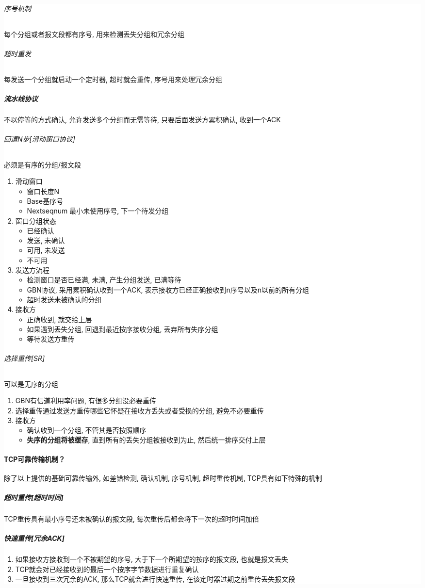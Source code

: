 ###### 序号机制

每个分组或者报文段都有序号, 用来检测丢失分组和冗余分组

###### 超时重发

每发送一个分组就启动一个定时器, 超时就会重传, 序号用来处理冗余分组

##### 流水线协议

不以停等的方式确认, 允许发送多个分组而无需等待, 只要后面发送方累积确认, 收到一个ACK

###### 回退N步[滑动窗口协议]

必须是有序的分组/报文段

1.  滑动窗口
    *   窗口长度N
    *   Base基序号
    *   Nextseqnum 最小未使用序号, 下一个待发分组
2.  窗口分组状态
    *   已经确认
    *   发送, 未确认
    *   可用, 未发送
    *   不可用
3.  发送方流程
    *   检测窗口是否已经满, 未满, 产生分组发送, 已满等待
    *   GBN协议, 采用累积确认收到一个ACK, 表示接收方已经正确接收到n序号以及n以前的所有分组
    *   超时发送未被确认的分组
4.  接收方
    *   正确收到, 就交给上层
    *   如果遇到丢失分组, 回退到最近按序接收分组, 丢弃所有失序分组
    *   等待发送方重传

###### 选择重传[SR]

可以是无序的分组

1.  GBN有信道利用率问题, 有很多分组没必要重传
2.  选择重传通过发送方重传哪些它怀疑在接收方丢失或者受损的分组, 避免不必要重传
3.  接收方
    *   确认收到一个分组, 不管其是否按照顺序
    *   **失序的分组将被缓存**, 直到所有的丢失分组被接收到为止, 然后统一排序交付上层

#### TCP可靠传输机制？

除了以上提供的基础可靠传输外, 如差错检测, 确认机制, 序号机制, 超时重传机制, TCP具有如下特殊的机制

##### 超时重传[超时时间]

TCP重传具有最小序号还未被确认的报文段, 每次重传后都会将下一次的超时时间加倍

##### 快速重传[冗余ACK]

1.  如果接收方接收到一个不被期望的序号, 大于下一个所期望的按序的报文段, 也就是报文丢失
2.  TCP就会对已经接收到的最后一个按序字节数据进行重复确认
3.  一旦接收到三次冗余的ACK, 那么TCP就会进行快速重传, 在该定时器过期之前重传丢失报文段
